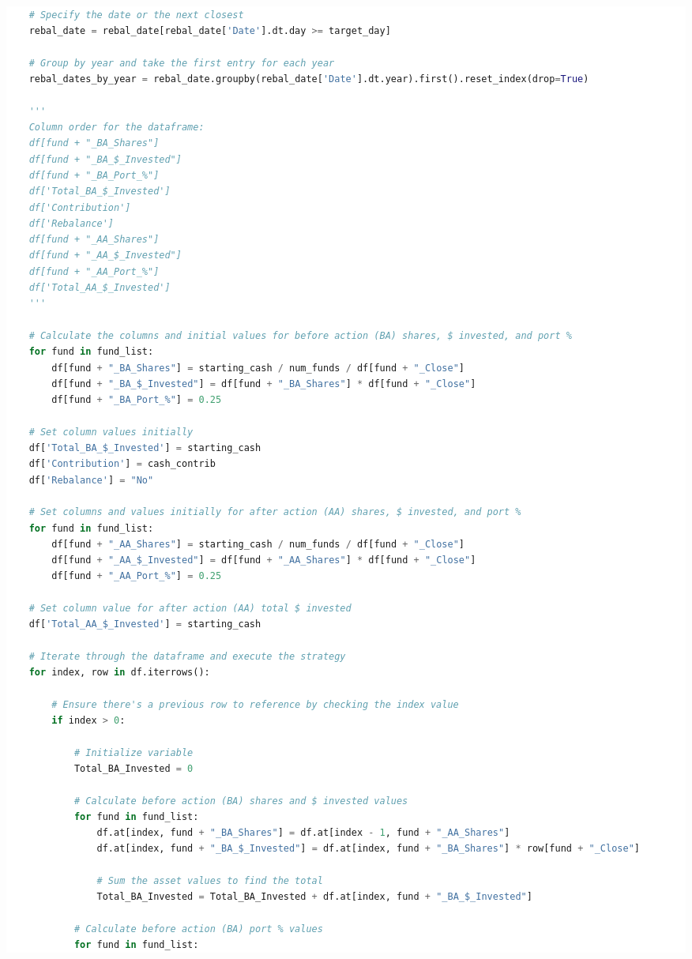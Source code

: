 ```python
    # Specify the date or the next closest
    rebal_date = rebal_date[rebal_date['Date'].dt.day >= target_day]

    # Group by year and take the first entry for each year
    rebal_dates_by_year = rebal_date.groupby(rebal_date['Date'].dt.year).first().reset_index(drop=True)

    '''
    Column order for the dataframe:
    df[fund + "_BA_Shares"]
    df[fund + "_BA_$_Invested"]
    df[fund + "_BA_Port_%"]
    df['Total_BA_$_Invested']
    df['Contribution']
    df['Rebalance']
    df[fund + "_AA_Shares"]
    df[fund + "_AA_$_Invested"]
    df[fund + "_AA_Port_%"]
    df['Total_AA_$_Invested']
    '''

    # Calculate the columns and initial values for before action (BA) shares, $ invested, and port %
    for fund in fund_list:
        df[fund + "_BA_Shares"] = starting_cash / num_funds / df[fund + "_Close"]
        df[fund + "_BA_$_Invested"] = df[fund + "_BA_Shares"] * df[fund + "_Close"]
        df[fund + "_BA_Port_%"] = 0.25

    # Set column values initially
    df['Total_BA_$_Invested'] = starting_cash
    df['Contribution'] = cash_contrib
    df['Rebalance'] = "No"

    # Set columns and values initially for after action (AA) shares, $ invested, and port %
    for fund in fund_list:
        df[fund + "_AA_Shares"] = starting_cash / num_funds / df[fund + "_Close"]
        df[fund + "_AA_$_Invested"] = df[fund + "_AA_Shares"] * df[fund + "_Close"]
        df[fund + "_AA_Port_%"] = 0.25
        
    # Set column value for after action (AA) total $ invested
    df['Total_AA_$_Invested'] = starting_cash

    # Iterate through the dataframe and execute the strategy
    for index, row in df.iterrows():

        # Ensure there's a previous row to reference by checking the index value
        if index > 0:

            # Initialize variable
            Total_BA_Invested = 0

            # Calculate before action (BA) shares and $ invested values
            for fund in fund_list:
                df.at[index, fund + "_BA_Shares"] = df.at[index - 1, fund + "_AA_Shares"]
                df.at[index, fund + "_BA_$_Invested"] = df.at[index, fund + "_BA_Shares"] * row[fund + "_Close"]

                # Sum the asset values to find the total
                Total_BA_Invested = Total_BA_Invested + df.at[index, fund + "_BA_$_Invested"]

            # Calculate before action (BA) port % values
            for fund in fund_list:
```